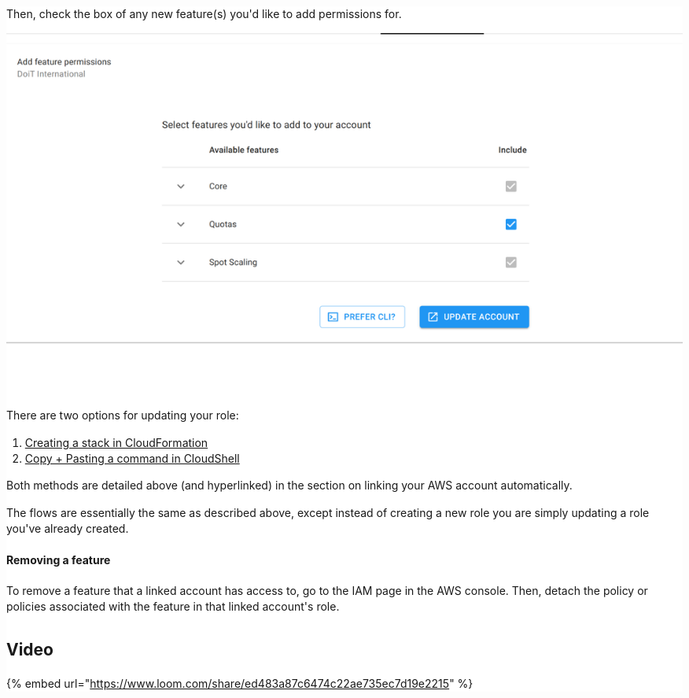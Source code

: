 Then, check the box of any new feature(s) you'd like to add permissions for.

![A screenshot showing a list of features](../.gitbook/assets/cmp-add-feature-permissions.png)

There are two options for updating your role:

1. [Creating a stack in CloudFormation](link-account.md#option-1-create-stack-in-cloudformation)
2. [Copy + Pasting a command in CloudShell](link-account.md#option-2-create-role-via-cli)

Both methods are detailed above (and hyperlinked) in the section on linking your AWS account automatically.

The flows are essentially the same as described above, except instead of creating a new role you are simply updating a role you've already created.

#### Removing a feature

To remove a feature that a linked account has access to, go to the IAM page in the AWS console. Then, detach the policy or policies associated with the feature in that linked account's role.

## Video

{% embed url="https://www.loom.com/share/ed483a87c6474c22ae735ec7d19e2215" %}
